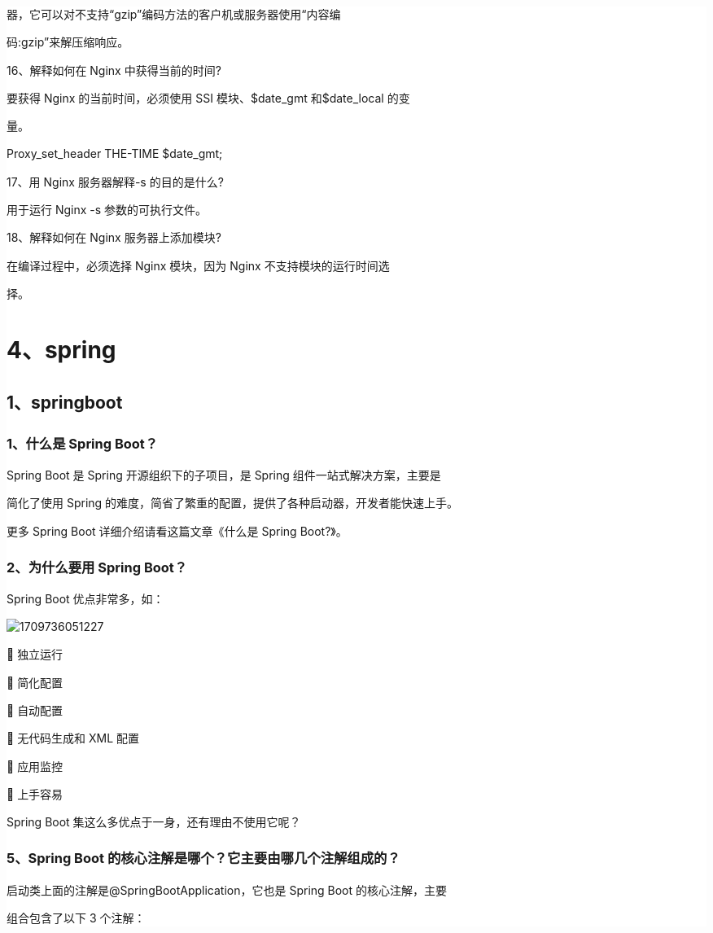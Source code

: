 器，它可以对不支持“gzip”编码方法的客户机或服务器使用“内容编

码:gzip”来解压缩响应。

16、解释如何在 Nginx 中获得当前的时间?

要获得 Nginx 的当前时间，必须使用 SSI 模块、\$date_gmt 和\$date_local 的变

量。

Proxy_set_header THE-TIME \$date_gmt;

17、用 Nginx 服务器解释-s 的目的是什么?

用于运行 Nginx -s 参数的可执行文件。

18、解释如何在 Nginx 服务器上添加模块?

在编译过程中，必须选择 Nginx 模块，因为 Nginx 不支持模块的运行时间选

择。

# 4、spring

## 1、springboot

### **1、什么是 Spring Boot？**

Spring Boot 是 Spring 开源组织下的子项目，是 Spring 组件一站式解决方案，主要是

简化了使用 Spring 的难度，简省了繁重的配置，提供了各种启动器，开发者能快速上手。

更多 Spring Boot 详细介绍请看这篇文章《什么是 Spring Boot?》。

### **2、为什么要用 Spring Boot？**

Spring Boot 优点非常多，如：

![1709736051227](images/1、JAVA/1709736051227.png)

 独立运行

 简化配置

 自动配置

 无代码生成和 XML 配置

 应用监控

 上手容易

Spring Boot 集这么多优点于一身，还有理由不使用它呢？

### **5、Spring Boot 的核心注解是哪个？它主要由哪几个注解组成的？**

启动类上面的注解是@SpringBootApplication，它也是 Spring Boot 的核心注解，主要

组合包含了以下 3 个注解：
